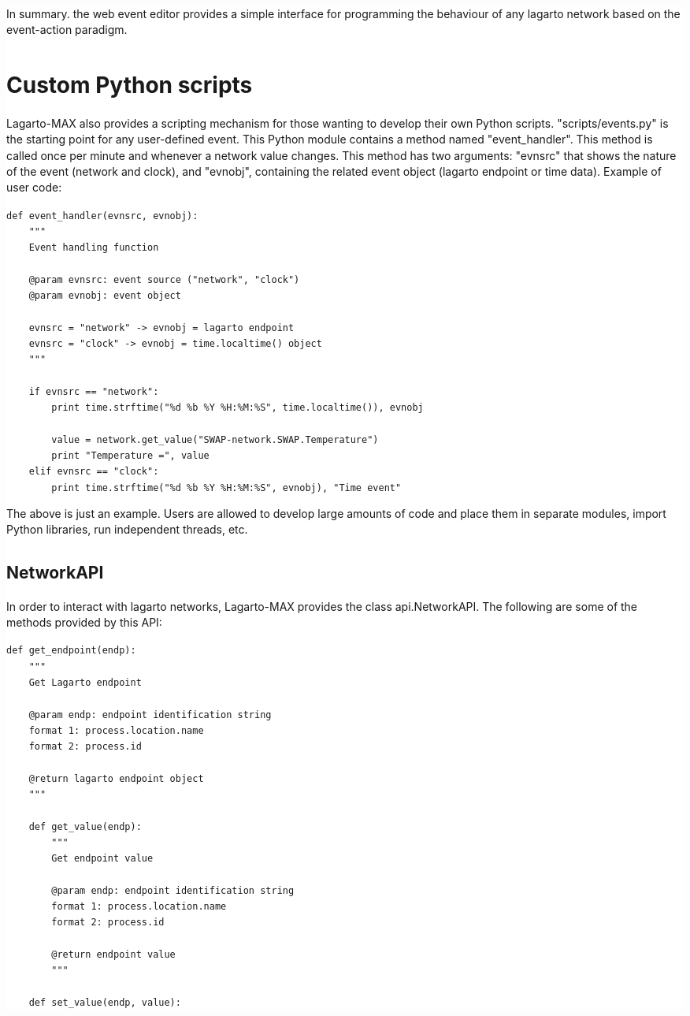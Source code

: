 In summary. the web event editor provides a simple interface for programming the behaviour of any lagarto network based on the event-action paradigm.

# Custom Python scripts #

Lagarto-MAX also provides a scripting mechanism for those wanting to develop their own Python scripts. "scripts/events.py" is the starting point for any user-defined event. This Python module contains a method named "event\_handler". This method is called once per minute and whenever a network value changes. This method has two arguments: "evnsrc" that shows the nature of the event (network and clock), and "evnobj", containing the related event object (lagarto endpoint or time data). Example of user code:

```
def event_handler(evnsrc, evnobj):
    """
    Event handling function
    
    @param evnsrc: event source ("network", "clock")
    @param evnobj: event object
    
    evnsrc = "network" -> evnobj = lagarto endpoint
    evnsrc = "clock" -> evnobj = time.localtime() object
    """
    
    if evnsrc == "network":
        print time.strftime("%d %b %Y %H:%M:%S", time.localtime()), evnobj
        
        value = network.get_value("SWAP-network.SWAP.Temperature")
        print "Temperature =", value
    elif evnsrc == "clock":
        print time.strftime("%d %b %Y %H:%M:%S", evnobj), "Time event"
```

The above is just an example. Users are allowed to develop large amounts of code and place them in separate modules, import Python libraries, run independent threads, etc.

## NetworkAPI ##

In order to interact with lagarto networks, Lagarto-MAX provides the class api.NetworkAPI. The following are some of the methods provided by this API:

```
def get_endpoint(endp):
    """
    Get Lagarto endpoint
        
    @param endp: endpoint identification string
    format 1: process.location.name
    format 2: process.id
        
    @return lagarto endpoint object
    """

    def get_value(endp):
        """
        Get endpoint value
        
        @param endp: endpoint identification string
        format 1: process.location.name
        format 2: process.id
        
        @return endpoint value
        """

    def set_value(endp, value):
```